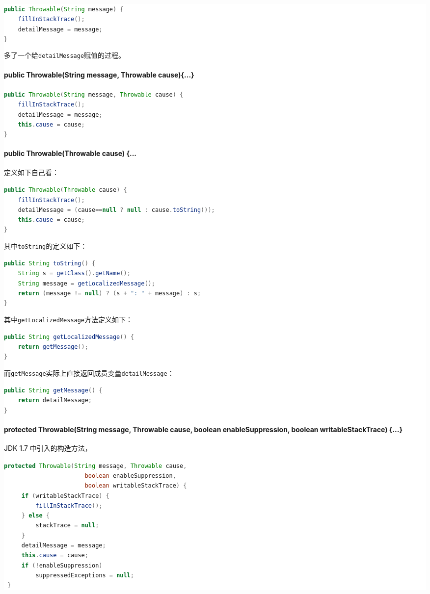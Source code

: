 ```java
public Throwable(String message) {
    fillInStackTrace();
    detailMessage = message;
}
```
多了一个给`detailMessage`赋值的过程。

#### public Throwable(String message, Throwable cause){...}
```java
public Throwable(String message, Throwable cause) {
    fillInStackTrace();
    detailMessage = message;
    this.cause = cause;
}
```

#### public Throwable(Throwable cause) {...
定义如下自己看：
```java
public Throwable(Throwable cause) {
    fillInStackTrace();
    detailMessage = (cause==null ? null : cause.toString());
    this.cause = cause;
}
```
其中`toString`的定义如下：
```java
public String toString() {
    String s = getClass().getName();
    String message = getLocalizedMessage();
    return (message != null) ? (s + ": " + message) : s;
}
```
其中`getLocalizedMessage`方法定义如下：
```java
public String getLocalizedMessage() {
    return getMessage();
}
```
而`getMessage`实际上直接返回成员变量`detailMessage`：
```java
public String getMessage() {
    return detailMessage;
}
```

#### protected Throwable(String message, Throwable cause, boolean enableSuppression, boolean writableStackTrace) {...}
JDK 1.7 中引入的构造方法，
```java
protected Throwable(String message, Throwable cause,
                       boolean enableSuppression,
                       boolean writableStackTrace) {
     if (writableStackTrace) {
         fillInStackTrace();
     } else {
         stackTrace = null;
     }
     detailMessage = message;
     this.cause = cause;
     if (!enableSuppression)
         suppressedExceptions = null;
 }

```
